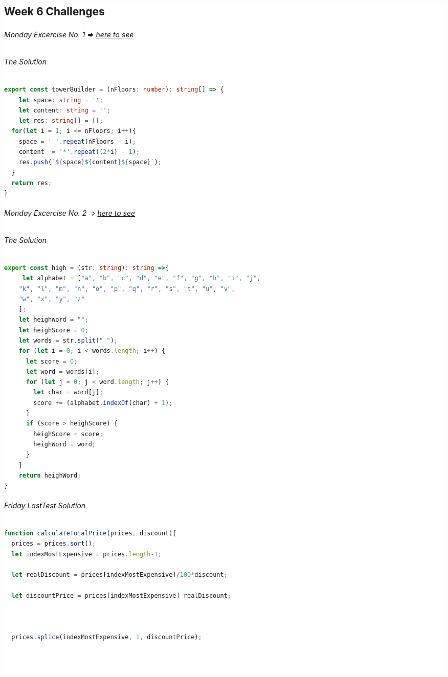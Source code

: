 ## Week 6 Challenges
###### Monday Excercise No. 1 => [here to see](https://www.codewars.com/kata/576757b1df89ecf5bd00073b/train/typescript 'go to code!')
###### The Solution
````typescript
export const towerBuilder = (nFloors: number): string[] => {
    let space: string = '';
    let content: string = '';
    let res: string[] = [];
  for(let i = 1; i <= nFloors; i++){
    space = ' '.repeat(nFloors - i);    
    content  = '*'.repeat((2*i) - 1);
    res.push(`${space}${content}${space}`);
  }
  return res;
}
````

###### Monday Excercise No. 2 => [here to see](https://www.codewars.com/kata/57eb8fcdf670e99d9b000272/ 'go to code')
###### The Solution
````typescript
export const high = (str: string): string =>{
     let alphabet = ["a", "b", "c", "d", "e", "f", "g", "h", "i", "j",
    "k", "l", "m", "n", "o", "p", "q", "r", "s", "t", "u", "v",
    "w", "x", "y", "z"
    ];
    let heighWord = "";
    let heighScore = 0;
    let words = str.split(" ");
    for (let i = 0; i < words.length; i++) {
      let score = 0;
      let word = words[i];
      for (let j = 0; j < word.length; j++) {
        let char = word[j];
        score += (alphabet.indexOf(char) + 1);
      }
      if (score > heighScore) {
        heighScore = score;
        heighWord = word;
      }
    }
    return heighWord;
}
````

###### Friday LastTest Solution
````javascript
function calculateTotalPrice(prices, discount){
  prices = prices.sort();
  let indexMostExpensive = prices.length-1;
  
  let realDiscount = prices[indexMostExpensive]/100*discount;
  
  let discountPrice = prices[indexMostExpensive]-realDiscount;
  
  
  
  prices.splice(indexMostExpensive, 1, discountPrice);
  
  
  
````